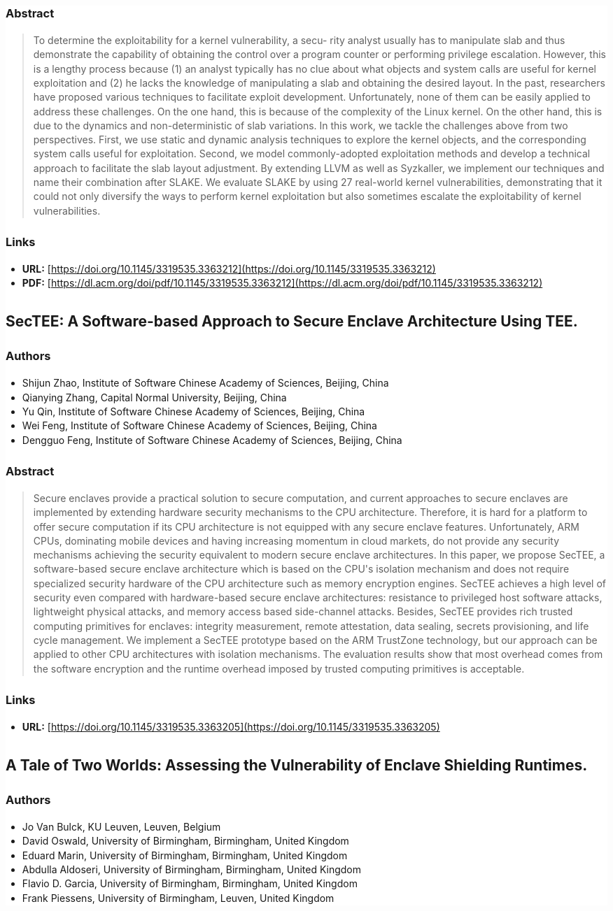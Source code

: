 ### Abstract
> To determine the exploitability for a kernel vulnerability, a secu- rity analyst usually has to manipulate slab and thus demonstrate the capability of obtaining the control over a program counter or performing privilege escalation. However, this is a lengthy process because (1) an analyst typically has no clue about what objects and system calls are useful for kernel exploitation and (2) he lacks the knowledge of manipulating a slab and obtaining the desired layout. In the past, researchers have proposed various techniques to facilitate exploit development. Unfortunately, none of them can be easily applied to address these challenges. On the one hand, this is because of the complexity of the Linux kernel. On the other hand, this is due to the dynamics and non-deterministic of slab variations. In this work, we tackle the challenges above from two perspectives. First, we use static and dynamic analysis techniques to explore the kernel objects, and the corresponding system calls useful for exploitation. Second, we model commonly-adopted exploitation methods and develop a technical approach to facilitate the slab layout adjustment. By extending LLVM as well as Syzkaller, we implement our techniques and name their combination after SLAKE. We evaluate SLAKE by using 27 real-world kernel vulnerabilities, demonstrating that it could not only diversify the ways to perform kernel exploitation but also sometimes escalate the exploitability of kernel vulnerabilities.
### Links
- **URL:** [https://doi.org/10.1145/3319535.3363212](https://doi.org/10.1145/3319535.3363212)
- **PDF:** [https://dl.acm.org/doi/pdf/10.1145/3319535.3363212](https://dl.acm.org/doi/pdf/10.1145/3319535.3363212)
## SecTEE: A Software-based Approach to Secure Enclave Architecture Using TEE.
### Authors
* Shijun Zhao, Institute of Software Chinese Academy of Sciences, Beijing, China
* Qianying Zhang, Capital Normal University, Beijing, China
* Yu Qin, Institute of Software Chinese Academy of Sciences, Beijing, China
* Wei Feng, Institute of Software Chinese Academy of Sciences, Beijing, China
* Dengguo Feng, Institute of Software Chinese Academy of Sciences, Beijing, China
### Abstract
> Secure enclaves provide a practical solution to secure computation, and current approaches to secure enclaves are implemented by extending hardware security mechanisms to the CPU architecture. Therefore, it is hard for a platform to offer secure computation if its CPU architecture is not equipped with any secure enclave features. Unfortunately, ARM CPUs, dominating mobile devices and having increasing momentum in cloud markets, do not provide any security mechanisms achieving the security equivalent to modern secure enclave architectures. In this paper, we propose SecTEE, a software-based secure enclave architecture which is based on the CPU's isolation mechanism and does not require specialized security hardware of the CPU architecture such as memory encryption engines. SecTEE achieves a high level of security even compared with hardware-based secure enclave architectures: resistance to privileged host software attacks, lightweight physical attacks, and memory access based side-channel attacks. Besides, SecTEE provides rich trusted computing primitives for enclaves: integrity measurement, remote attestation, data sealing, secrets provisioning, and life cycle management. We implement a SecTEE prototype based on the ARM TrustZone technology, but our approach can be applied to other CPU architectures with isolation mechanisms. The evaluation results show that most overhead comes from the software encryption and the runtime overhead imposed by trusted computing primitives is acceptable.
### Links
- **URL:** [https://doi.org/10.1145/3319535.3363205](https://doi.org/10.1145/3319535.3363205)
## A Tale of Two Worlds: Assessing the Vulnerability of Enclave Shielding Runtimes.
### Authors
* Jo Van Bulck, KU Leuven, Leuven, Belgium
* David Oswald, University of Birmingham, Birmingham, United Kingdom
* Eduard Marin, University of Birmingham, Birmingham, United Kingdom
* Abdulla Aldoseri, University of Birmingham, Birmingham, United Kingdom
* Flavio D. Garcia, University of Birmingham, Birmingham, United Kingdom
* Frank Piessens, University of Birmingham, Leuven, United Kingdom